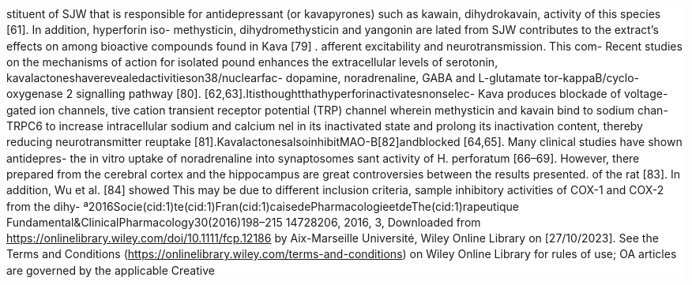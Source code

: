 stituent of SJW that is responsible for antidepressant (or kavapyrones) such as kawain, dihydrokavain,
activity of this species [61]. In addition, hyperforin iso- methysticin, dihydromethysticin and yangonin are
lated from SJW contributes to the extract’s effects on among bioactive compounds found in Kava [79] .
afferent excitability and neurotransmission. This com- Recent studies on the mechanisms of action for isolated
pound enhances the extracellular levels of serotonin, kavalactoneshaverevealedactivitieson38/nuclearfac-
dopamine, noradrenaline, GABA and L-glutamate tor-kappaB/cyclo-oxygenase 2 signalling pathway [80].
[62,63].Itisthoughtthathyperforinactivatesnonselec- Kava produces blockade of voltage-gated ion channels,
tive cation transient receptor potential (TRP) channel wherein methysticin and kavain bind to sodium chan-
TRPC6 to increase intracellular sodium and calcium nel in its inactivated state and prolong its inactivation
content, thereby reducing neurotransmitter reuptake [81].KavalactonesalsoinhibitMAO-B[82]andblocked
[64,65]. Many clinical studies have shown antidepres- the in vitro uptake of noradrenaline into synaptosomes
sant activity of H. perforatum [66–69]. However, there prepared from the cerebral cortex and the hippocampus
are great controversies between the results presented. of the rat [83]. In addition, Wu et al. [84] showed
This may be due to different inclusion criteria, sample inhibitory activities of COX-1 and COX-2 from the dihy-
ª2016Socie(cid:1)te(cid:1)Fran(cid:1)caisedePharmacologieetdeThe(cid:1)rapeutique
Fundamental&ClinicalPharmacology30(2016)198–215
14728206,
2016,
3,
Downloaded
from
https://onlinelibrary.wiley.com/doi/10.1111/fcp.12186
by
Aix-Marseille
Université,
Wiley
Online
Library
on
[27/10/2023].
See
the
Terms
and
Conditions
(https://onlinelibrary.wiley.com/terms-and-conditions)
on
Wiley
Online
Library
for
rules
of
use;
OA
articles
are
governed
by
the
applicable
Creative